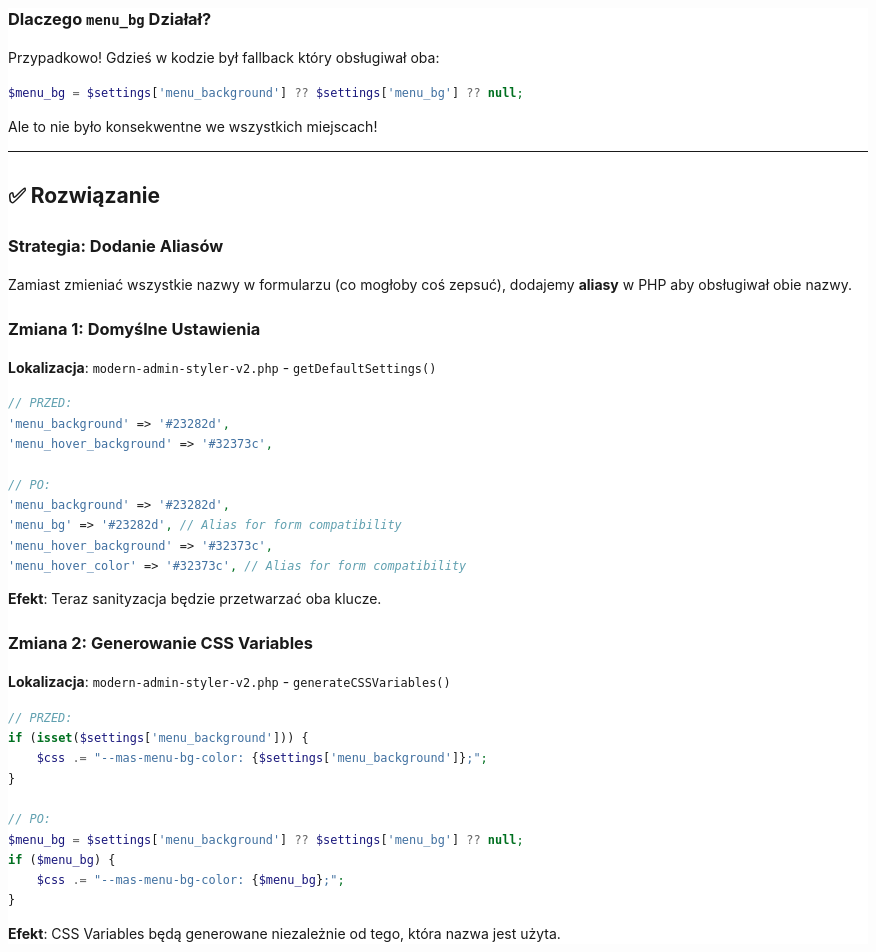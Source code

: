 ### Dlaczego `menu_bg` Działał?

Przypadkowo! Gdzieś w kodzie był fallback który obsługiwał oba:
```php
$menu_bg = $settings['menu_background'] ?? $settings['menu_bg'] ?? null;
```

Ale to nie było konsekwentne we wszystkich miejscach!

---

## ✅ Rozwiązanie

### Strategia: Dodanie Aliasów

Zamiast zmieniać wszystkie nazwy w formularzu (co mogłoby coś zepsuć), dodajemy **aliasy** w PHP aby obsługiwał obie nazwy.

### Zmiana 1: Domyślne Ustawienia

**Lokalizacja**: `modern-admin-styler-v2.php` - `getDefaultSettings()`

```php
// PRZED:
'menu_background' => '#23282d',
'menu_hover_background' => '#32373c',

// PO:
'menu_background' => '#23282d',
'menu_bg' => '#23282d', // Alias for form compatibility
'menu_hover_background' => '#32373c',
'menu_hover_color' => '#32373c', // Alias for form compatibility
```

**Efekt**: Teraz sanityzacja będzie przetwarzać oba klucze.

### Zmiana 2: Generowanie CSS Variables

**Lokalizacja**: `modern-admin-styler-v2.php` - `generateCSSVariables()`

```php
// PRZED:
if (isset($settings['menu_background'])) {
    $css .= "--mas-menu-bg-color: {$settings['menu_background']};";
}

// PO:
$menu_bg = $settings['menu_background'] ?? $settings['menu_bg'] ?? null;
if ($menu_bg) {
    $css .= "--mas-menu-bg-color: {$menu_bg};";
}
```

**Efekt**: CSS Variables będą generowane niezależnie od tego, która nazwa jest użyta.

